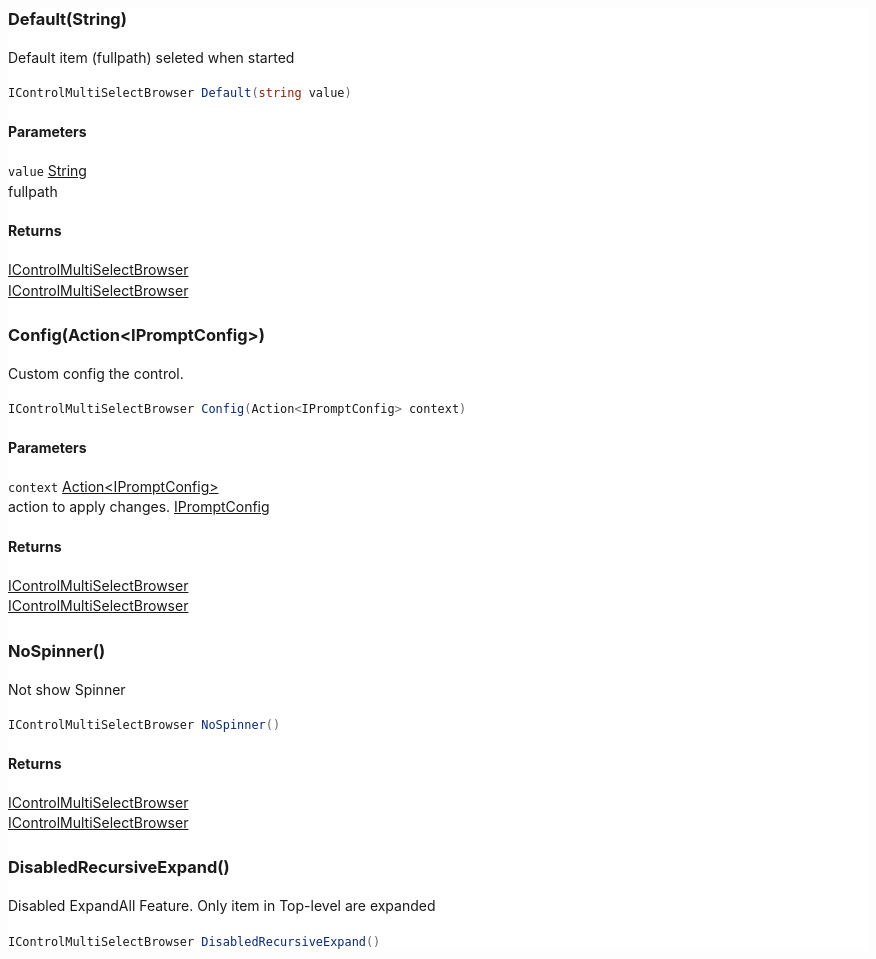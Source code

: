 ### **Default(String)**

Default item (fullpath) seleted when started

```csharp
IControlMultiSelectBrowser Default(string value)
```

#### Parameters

`value` [String](https://docs.microsoft.com/en-us/dotnet/api/system.string)<br>
fullpath

#### Returns

[IControlMultiSelectBrowser](./pplus.controls.icontrolmultiselectbrowser.md)<br>
[IControlMultiSelectBrowser](./pplus.controls.icontrolmultiselectbrowser.md)

### **Config(Action&lt;IPromptConfig&gt;)**

Custom config the control.

```csharp
IControlMultiSelectBrowser Config(Action<IPromptConfig> context)
```

#### Parameters

`context` [Action&lt;IPromptConfig&gt;](https://docs.microsoft.com/en-us/dotnet/api/system.action-1)<br>
action to apply changes. [IPromptConfig](./pplus.controls.ipromptconfig.md)

#### Returns

[IControlMultiSelectBrowser](./pplus.controls.icontrolmultiselectbrowser.md)<br>
[IControlMultiSelectBrowser](./pplus.controls.icontrolmultiselectbrowser.md)

### **NoSpinner()**

Not show Spinner

```csharp
IControlMultiSelectBrowser NoSpinner()
```

#### Returns

[IControlMultiSelectBrowser](./pplus.controls.icontrolmultiselectbrowser.md)<br>
[IControlMultiSelectBrowser](./pplus.controls.icontrolmultiselectbrowser.md)

### **DisabledRecursiveExpand()**

Disabled ExpandAll Feature. Only item in Top-level are expanded
 <br>

```csharp
IControlMultiSelectBrowser DisabledRecursiveExpand()
```
